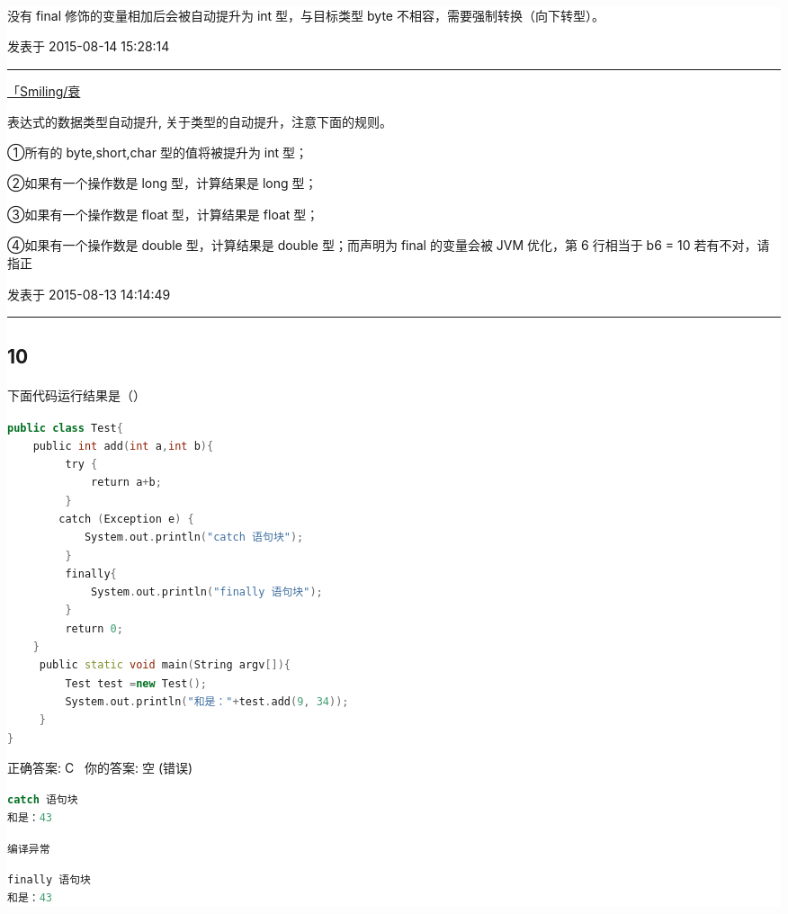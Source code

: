 没有 final 修饰的变量相加后会被自动提升为 int 型，与目标类型 byte 不相容，需要强制转换（向下转型）。

发表于 2015-08-14 15:28:14

* * *

[「Smiling/衰](https://www.nowcoder.com/profile/356707)

表达式的数据类型自动提升, 关于类型的自动提升，注意下面的规则。

①所有的 byte,short,char 型的值将被提升为 int 型；

②如果有一个操作数是 long 型，计算结果是 long 型；

③如果有一个操作数是 float 型，计算结果是 float 型；

④如果有一个操作数是 double 型，计算结果是 double 型；而声明为 final 的变量会被 JVM 优化，第 6 行相当于 b6 = 10 若有不对，请指正

发表于 2015-08-13 14:14:49

* * *

## 10

下面代码运行结果是（）

```cpp
public class Test{	
    public int add(int a,int b){	
         try {	
             return a+b;		
         } 
        catch (Exception e) {	
            System.out.println("catch 语句块");	
         }	
         finally{	
             System.out.println("finally 语句块");	
         }	
         return 0;	
    } 
     public static void main(String argv[]){ 
         Test test =new Test(); 
         System.out.println("和是："+test.add(9, 34)); 
     }
}
```

正确答案: C   你的答案: 空 (错误)

```cpp
catch 语句块
和是：43
```

```cpp
编译异常
```

```cpp
finally 语句块
和是：43
```
